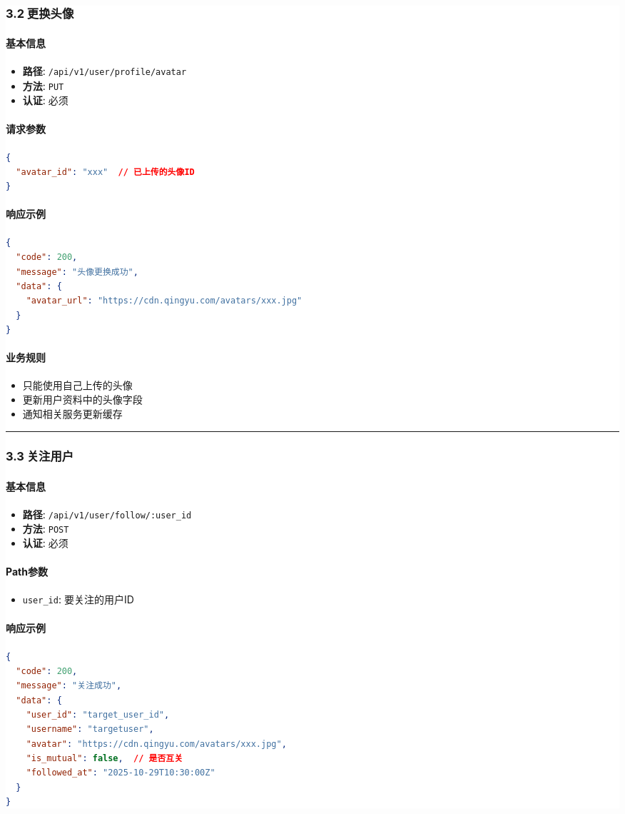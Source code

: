 ### 3.2 更换头像

#### 基本信息
- **路径**: `/api/v1/user/profile/avatar`
- **方法**: `PUT`
- **认证**: 必须

#### 请求参数

```json
{
  "avatar_id": "xxx"  // 已上传的头像ID
}
```

#### 响应示例

```json
{
  "code": 200,
  "message": "头像更换成功",
  "data": {
    "avatar_url": "https://cdn.qingyu.com/avatars/xxx.jpg"
  }
}
```

#### 业务规则

- 只能使用自己上传的头像
- 更新用户资料中的头像字段
- 通知相关服务更新缓存

---

### 3.3 关注用户

#### 基本信息
- **路径**: `/api/v1/user/follow/:user_id`
- **方法**: `POST`
- **认证**: 必须

#### Path参数

- `user_id`: 要关注的用户ID

#### 响应示例

```json
{
  "code": 200,
  "message": "关注成功",
  "data": {
    "user_id": "target_user_id",
    "username": "targetuser",
    "avatar": "https://cdn.qingyu.com/avatars/xxx.jpg",
    "is_mutual": false,  // 是否互关
    "followed_at": "2025-10-29T10:30:00Z"
  }
}
```
